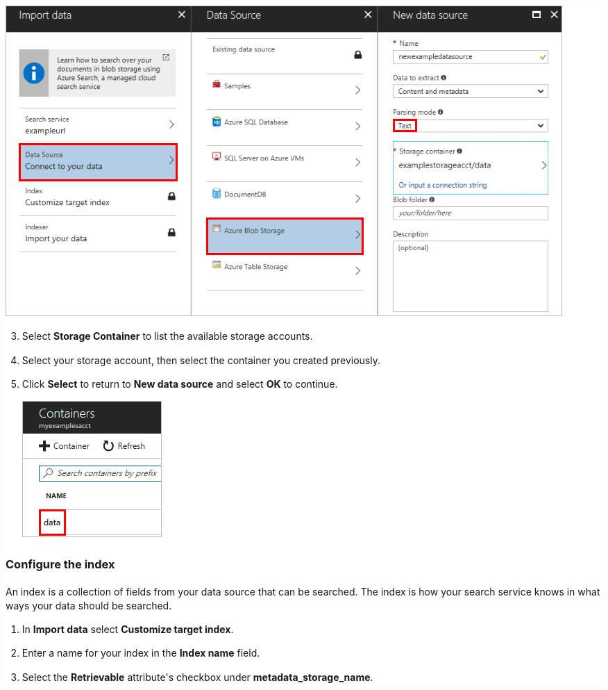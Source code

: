    ![Unstructured search](media/storage-unstructured-search/datasources.png)

3. Select **Storage Container** to list the available storage accounts.

4. Select your storage account, then select the container you created previously.

5. Click **Select** to return to **New data source** and select **OK** to continue.

   ![Unstructured search](media/storage-unstructured-search/datacontainer.png)

### Configure the index

  An index is a collection of fields from your data source that can be searched. The index is how your search service knows in what ways your data should be searched.

1. In **Import data** select **Customize target index**.

2. Enter a name for your index in the **Index name** field.

3. Select the **Retrievable** attribute's checkbox under **metadata_storage_name**.
